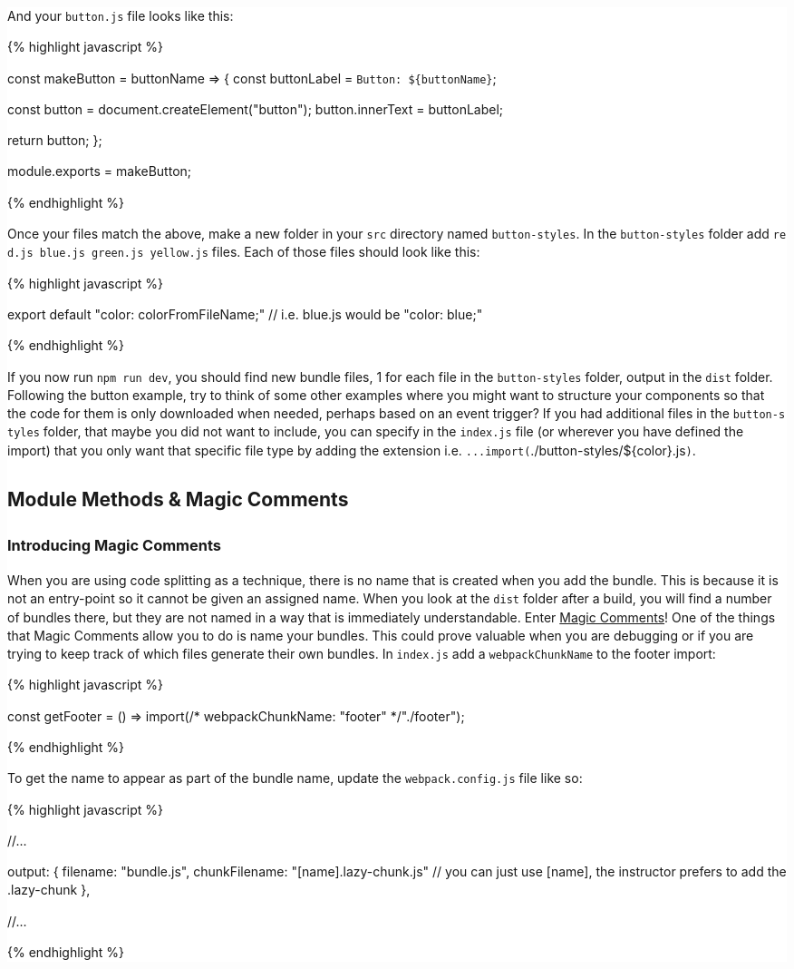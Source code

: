 And your `button.js` file looks like this:

{% highlight javascript %}

const makeButton = buttonName => {
  const buttonLabel =  `Button: ${buttonName}`;

  const button = document.createElement("button");
  button.innerText = buttonLabel;

  return button;
};

module.exports = makeButton;

{% endhighlight %}

Once your files match the above, make a new folder in your `src` directory named `button-styles`. In the `button-styles` folder add `red.js blue.js green.js yellow.js` files. Each of those files should look like this:

{% highlight javascript %}

export default "color: colorFromFileName;" // i.e. blue.js would be "color: blue;"

{% endhighlight %}

If you now run `npm run dev`, you should find new bundle files, 1 for each file in the `button-styles` folder, output in the `dist` folder. Following the button example, try to think of some other examples where you might want to structure your components so that the code for them is only downloaded when needed, perhaps based on an event trigger? If you had additional files in the `button-styles` folder, that maybe you did not want to include, you can specify in the `index.js` file (or wherever you have defined the import) that you only want that specific file type by adding the extension i.e. `...import(`./button-styles/${color}.js`)`.

## Module Methods & Magic Comments

### Introducing Magic Comments

When you are using code splitting as a technique, there is no name that is created when you add the bundle. This is because it is not an entry-point so it cannot be given an assigned name. When you look at the `dist` folder after a build, you will find a number of bundles there, but they are not named in a way that is immediately understandable. Enter [Magic Comments](https://webpack.js.org/api/module-methods/#magic-comments)! One of the things that Magic Comments allow you to do is name your bundles. This could prove valuable when you are debugging or if you are trying to keep track of which files generate their own bundles. In `index.js` add a `webpackChunkName` to the footer import:

{% highlight javascript %}

const getFooter = () => import(/* webpackChunkName: "footer" */"./footer");

{% endhighlight %}

To get the name to appear as part of the bundle name, update the `webpack.config.js` file like so:

{% highlight javascript %}

//...

output: {
        filename: "bundle.js",
        chunkFilename: "[name].lazy-chunk.js" // you can just use [name], the instructor prefers to add the .lazy-chunk
    },

//...

{% endhighlight %}
